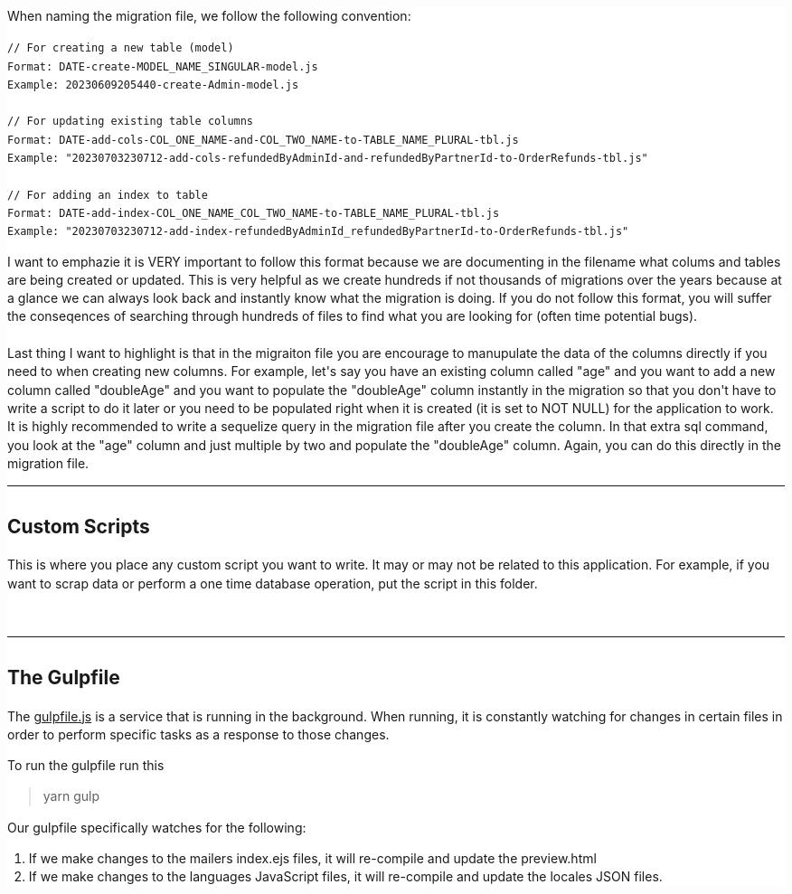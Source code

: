When naming the migration file, we follow the following convention:
```
// For creating a new table (model)
Format: DATE-create-MODEL_NAME_SINGULAR-model.js
Example: 20230609205440-create-Admin-model.js

// For updating existing table columns
Format: DATE-add-cols-COL_ONE_NAME-and-COL_TWO_NAME-to-TABLE_NAME_PLURAL-tbl.js
Example: "20230703230712-add-cols-refundedByAdminId-and-refundedByPartnerId-to-OrderRefunds-tbl.js"

// For adding an index to table
Format: DATE-add-index-COL_ONE_NAME_COL_TWO_NAME-to-TABLE_NAME_PLURAL-tbl.js
Example: "20230703230712-add-index-refundedByAdminId_refundedByPartnerId-to-OrderRefunds-tbl.js"
```

I want to emphazie it is VERY important to follow this format because we are documenting in the filename what colums and tables are being created or updated. This is very helpful as we create hundreds if not thousands of migrations over the years because at a glance we can always look back and instantly know what the migration is doing. If you do not follow this format, you will suffer the conseqences of searching through hundreds of files to find what you are looking for (often time potential bugs).
<br/><br/>
Last thing I want to highlight is that in the migraiton file you are encourage to manupulate the data of the columns directly if you need to when creating new columns. For example, let's say you have an existing column called "age" and you want to add a new column called "doubleAge" and you want to populate the "doubleAge" column instantly in the migration so that you don't have to write a script to do it later or you need to be populated right when it is created (it is set to NOT NULL) for the application to work. It is highly recommended to write a sequelize query in the migration file after you create the column. In that extra sql command, you look at the "age" column and just multiple by two and populate the "doubleAge" column. Again, you can do this directly in the migration file.

---
## Custom Scripts
This is where you place any custom script you want to write. It may or may not be related to this application. For example, if you want to scrap data or perform a one time database operation, put the script in this folder.

<br/>

---
## The Gulpfile
The [gulpfile.js](gulpfile.js) is a service that is running in the background. When running, it is constantly watching for changes in certain files in order to perform specific tasks as a response to those changes.

To run the gulpfile run this
> yarn gulp

Our gulpfile specifically watches for the following:
1. If we make changes to the mailers index.ejs files, it will re-compile and update the preview.html
2. If we make changes to the languages JavaScript files, it will re-compile and update the locales JSON files.
